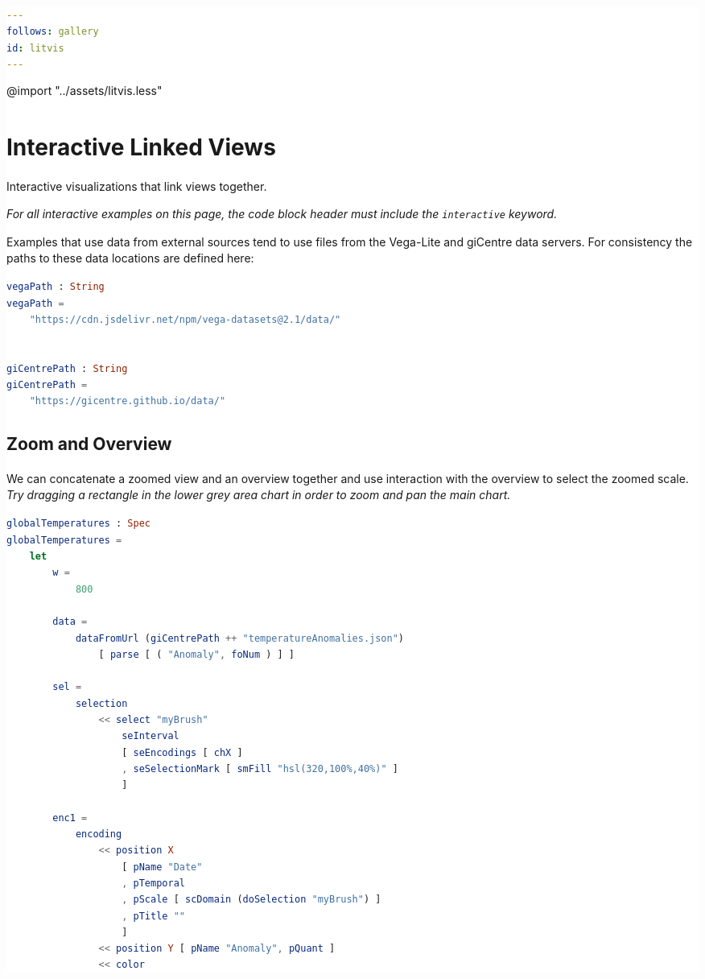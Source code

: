 ```yaml
---
follows: gallery
id: litvis
---
```


@import "../assets/litvis.less"

# Interactive Linked Views

Interactive visualizations that link views together.

_For all interactive examples on this page, the code block header must include the `interactive` keyword._

Examples that use data from external sources tend to use files from the Vega-Lite and giCentre data servers. For consistency the paths to these data locations are defined here:

```elm {l}
vegaPath : String
vegaPath =
    "https://cdn.jsdelivr.net/npm/vega-datasets@2.1/data/"


giCentrePath : String
giCentrePath =
    "https://gicentre.github.io/data/"
```

## Zoom and Overview

We can concatenate a zoomed view and an overview together and use interaction with the overview to select the zoomed scale. _Try dragging a rectangle in the lower grey area chart in order to zoom and pan the main chart._

```elm {v l interactive}
globalTemperatures : Spec
globalTemperatures =
    let
        w =
            800

        data =
            dataFromUrl (giCentrePath ++ "temperatureAnomalies.json")
                [ parse [ ( "Anomaly", foNum ) ] ]

        sel =
            selection
                << select "myBrush"
                    seInterval
                    [ seEncodings [ chX ]
                    , seSelectionMark [ smFill "hsl(320,100%,40%)" ]
                    ]

        enc1 =
            encoding
                << position X
                    [ pName "Date"
                    , pTemporal
                    , pScale [ scDomain (doSelection "myBrush") ]
                    , pTitle ""
                    ]
                << position Y [ pName "Anomaly", pQuant ]
                << color
```